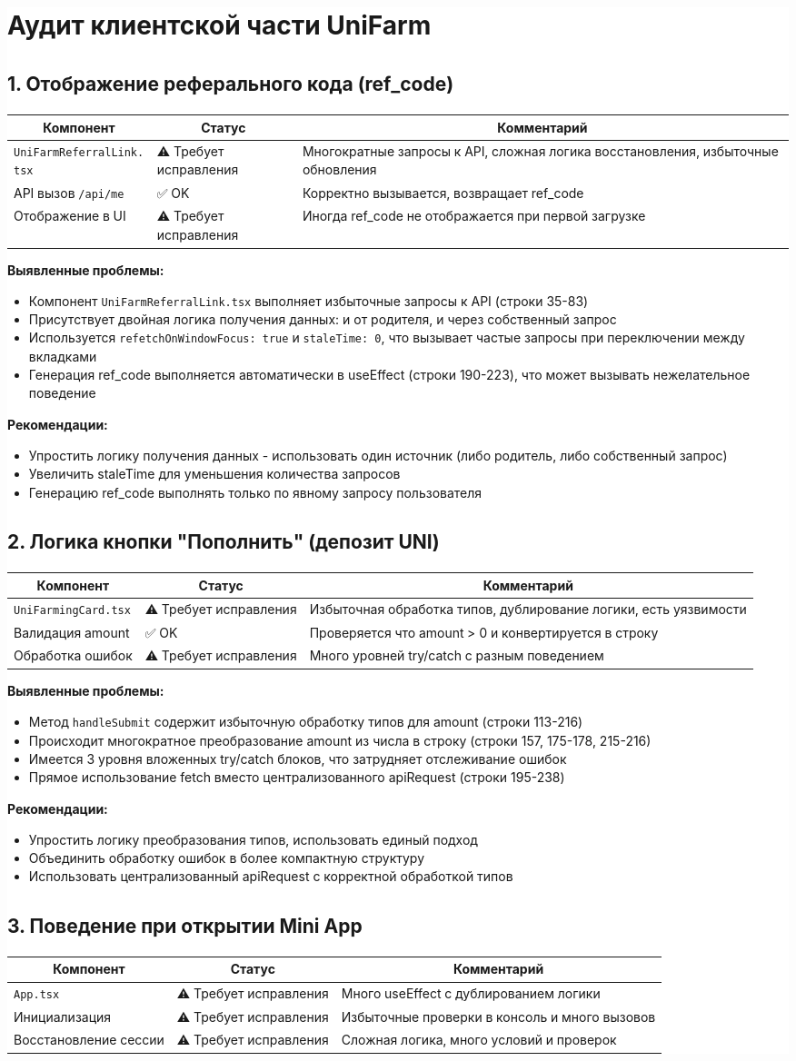 # Аудит клиентской части UniFarm

## 1. Отображение реферального кода (ref_code)

| Компонент | Статус | Комментарий |
|-----------|--------|-------------|
| `UniFarmReferralLink.tsx` | ⚠️ Требует исправления | Многократные запросы к API, сложная логика восстановления, избыточные обновления |
| API вызов `/api/me` | ✅ OK | Корректно вызывается, возвращает ref_code |
| Отображение в UI | ⚠️ Требует исправления | Иногда ref_code не отображается при первой загрузке |

**Выявленные проблемы:**
- Компонент `UniFarmReferralLink.tsx` выполняет избыточные запросы к API (строки 35-83)
- Присутствует двойная логика получения данных: и от родителя, и через собственный запрос
- Используется `refetchOnWindowFocus: true` и `staleTime: 0`, что вызывает частые запросы при переключении между вкладками
- Генерация ref_code выполняется автоматически в useEffect (строки 190-223), что может вызывать нежелательное поведение

**Рекомендации:**
- Упростить логику получения данных - использовать один источник (либо родитель, либо собственный запрос)
- Увеличить staleTime для уменьшения количества запросов
- Генерацию ref_code выполнять только по явному запросу пользователя

## 2. Логика кнопки "Пополнить" (депозит UNI)

| Компонент | Статус | Комментарий |
|-----------|--------|-------------|
| `UniFarmingCard.tsx` | ⚠️ Требует исправления | Избыточная обработка типов, дублирование логики, есть уязвимости |
| Валидация amount | ✅ OK | Проверяется что amount > 0 и конвертируется в строку |
| Обработка ошибок | ⚠️ Требует исправления | Много уровней try/catch с разным поведением |

**Выявленные проблемы:**
- Метод `handleSubmit` содержит избыточную обработку типов для amount (строки 113-216)
- Происходит многократное преобразование amount из числа в строку (строки 157, 175-178, 215-216)
- Имеется 3 уровня вложенных try/catch блоков, что затрудняет отслеживание ошибок
- Прямое использование fetch вместо централизованного apiRequest (строки 195-238)

**Рекомендации:**
- Упростить логику преобразования типов, использовать единый подход
- Объединить обработку ошибок в более компактную структуру
- Использовать централизованный apiRequest с корректной обработкой типов

## 3. Поведение при открытии Mini App

| Компонент | Статус | Комментарий |
|-----------|--------|-------------|
| `App.tsx` | ⚠️ Требует исправления | Много useEffect с дублированием логики |
| Инициализация | ⚠️ Требует исправления | Избыточные проверки в консоль и много вызовов |
| Восстановление сессии | ⚠️ Требует исправления | Сложная логика, много условий и проверок |
